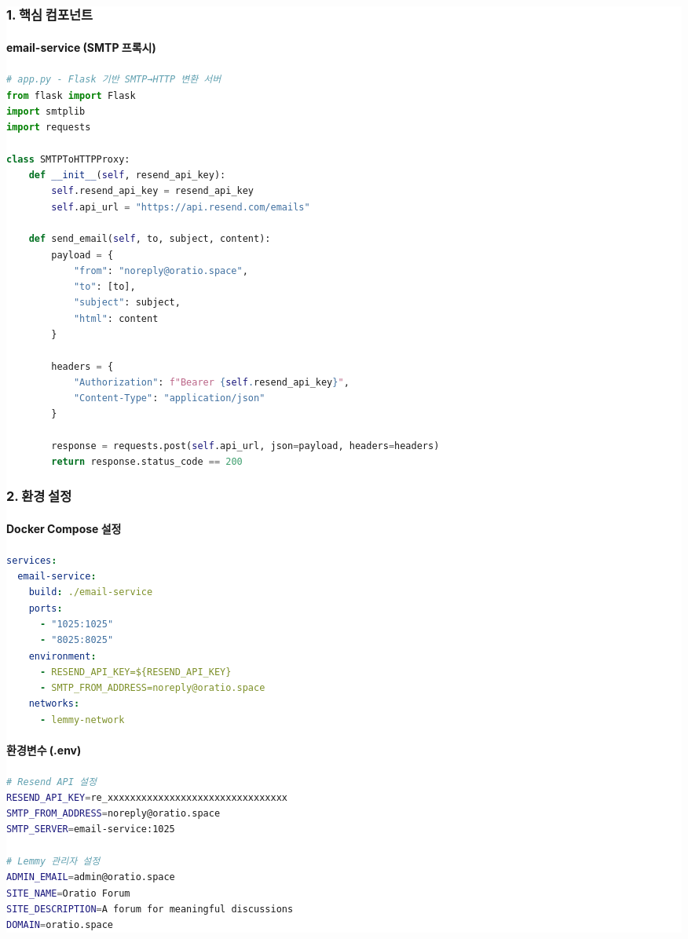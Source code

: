 ### 1. 핵심 컴포넌트

#### email-service (SMTP 프록시)
```python
# app.py - Flask 기반 SMTP→HTTP 변환 서버
from flask import Flask
import smtplib
import requests

class SMTPToHTTPProxy:
    def __init__(self, resend_api_key):
        self.resend_api_key = resend_api_key
        self.api_url = "https://api.resend.com/emails"
    
    def send_email(self, to, subject, content):
        payload = {
            "from": "noreply@oratio.space",
            "to": [to],
            "subject": subject,
            "html": content
        }
        
        headers = {
            "Authorization": f"Bearer {self.resend_api_key}",
            "Content-Type": "application/json"
        }
        
        response = requests.post(self.api_url, json=payload, headers=headers)
        return response.status_code == 200
```

### 2. 환경 설정

#### Docker Compose 설정
```yaml
services:
  email-service:
    build: ./email-service
    ports:
      - "1025:1025"
      - "8025:8025"
    environment:
      - RESEND_API_KEY=${RESEND_API_KEY}
      - SMTP_FROM_ADDRESS=noreply@oratio.space
    networks:
      - lemmy-network
```

#### 환경변수 (.env)
```bash
# Resend API 설정
RESEND_API_KEY=re_xxxxxxxxxxxxxxxxxxxxxxxxxxxxxxxx
SMTP_FROM_ADDRESS=noreply@oratio.space
SMTP_SERVER=email-service:1025

# Lemmy 관리자 설정
ADMIN_EMAIL=admin@oratio.space
SITE_NAME=Oratio Forum
SITE_DESCRIPTION=A forum for meaningful discussions
DOMAIN=oratio.space
```
